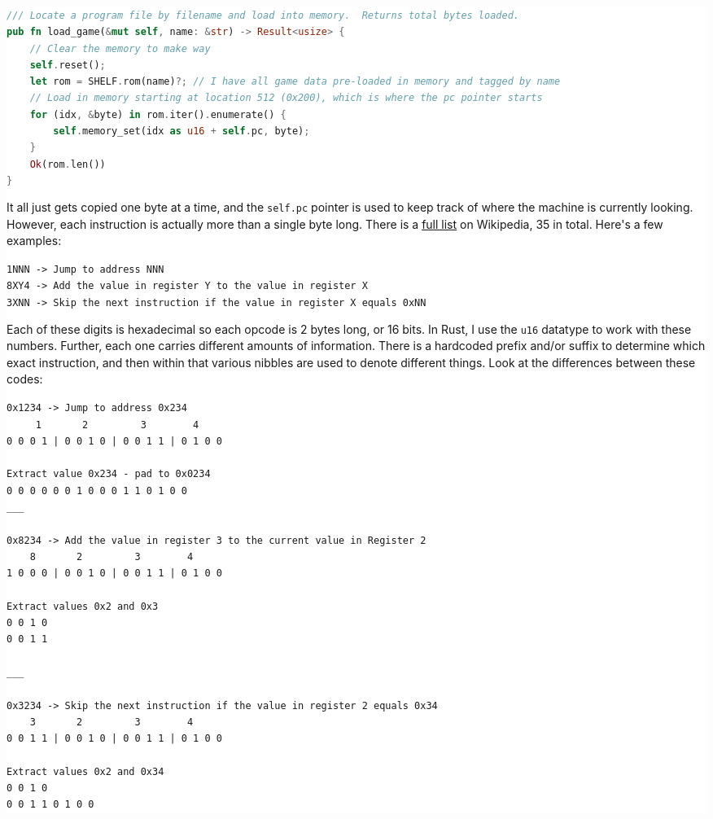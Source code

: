 ```rust
/// Locate a program file by filename and load into memory.  Returns total bytes loaded.
pub fn load_game(&mut self, name: &str) -> Result<usize> {
    // Clear the memory to make way
    self.reset();
    let rom = SHELF.rom(name)?; // I have all game data pre-loaded in memory and tagged by name
    // Load in memory starting at location 512 (0x200), which is where the pc pointer starts
    for (idx, &byte) in rom.iter().enumerate() {
        self.memory_set(idx as u16 + self.pc, byte);
    }
    Ok(rom.len())
}
```

It all just gets copied one byte at a time, and the `self.pc` pointer is used to keep track of where the machine is currently looking.  However, each instruction is actually more than a single byte long.  There is a [full list](https://en.wikipedia.org/wiki/CHIP-8#Opcode_table) on Wikipedia, 35 in total.  Here's a few examples:

```txt
1NNN -> Jump to address NNN
8XY4 -> Add the value in register Y to the value in register X
3XNN -> Skip the next instruction if the value in register X equals 0xNN
```

Each of these digits is hexadecimal so each opcode is 2 bytes long, or 16 bits.  In Rust, I use the `u16` datatype to work with these numbers.  Further, each one carries different amounts of information.  There is a hardcoded prefix and/or suffix to determine which exact instruction, and then within that various nibbles are used to denote different things.  Look at the differences between these codes:

```txt
0x1234 -> Jump to address 0x234
     1       2         3        4
0 0 0 1 | 0 0 1 0 | 0 0 1 1 | 0 1 0 0 

Extract value 0x234 - pad to 0x0234
0 0 0 0 0 0 1 0 0 0 1 1 0 1 0 0
___

0x8234 -> Add the value in register 3 to the current value in Register 2
    8       2         3        4
1 0 0 0 | 0 0 1 0 | 0 0 1 1 | 0 1 0 0 

Extract values 0x2 and 0x3
0 0 1 0
0 0 1 1

___

0x3234 -> Skip the next instruction if the value in register 2 equals 0x34
    3       2         3        4
0 0 1 1 | 0 0 1 0 | 0 0 1 1 | 0 1 0 0

Extract values 0x2 and 0x34
0 0 1 0
0 0 1 1 0 1 0 0
```
